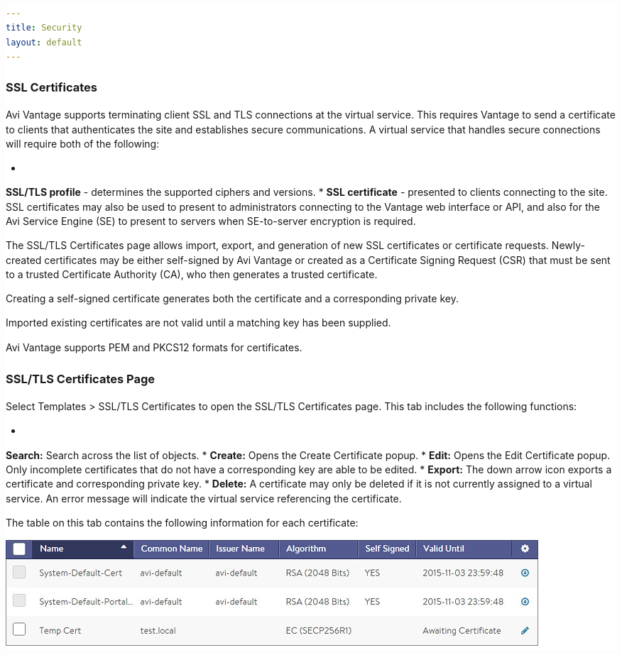 ```yaml
---
title: Security
layout: default
---
```

### SSL Certificates

Avi Vantage supports terminating client SSL and TLS connections at the virtual service. This requires Vantage to send a certificate to clients that authenticates the site and establishes secure communications. A virtual service that handles secure connections will require both of the following:

* 
**SSL/TLS profile** - determines the supported ciphers and versions.
* 
**SSL certificate** - presented to clients connecting to the site. SSL certificates may also be used to present to administrators connecting to the Vantage web interface or API, and also for the Avi Service Engine (SE) to present to servers when SE-to-server encryption is required.

The SSL/TLS Certificates page allows import, export, and generation of new SSL certificates or certificate requests. Newly-created certificates may be either self-signed by Avi Vantage or created as a Certificate Signing Request (CSR) that must be sent to a trusted Certificate Authority (CA), who then generates a trusted certificate.

Creating a self-signed certificate generates both the certificate and a corresponding private key.

Imported existing certificates are not valid until a matching key has been supplied.

Avi Vantage supports PEM and PKCS12 formats for certificates.

### SSL/TLS Certificates Page

Select Templates > SSL/TLS Certificates to open the SSL/TLS Certificates page. This tab includes the following functions:

* 
**Search:** Search across the list of objects.
* 
**Create:** Opens the Create Certificate popup.
* 
**Edit:** Opens the Edit Certificate popup. Only incomplete certificates that do not have a corresponding key are able to be edited.
* 
**Export:** The down arrow icon exports a certificate and corresponding private key.
* 
**Delete:** A certificate may only be deleted if it is not currently assigned to a virtual service. An error message will indicate the virtual service referencing the certificate.

The table on this tab contains the following information for each certificate:

<img src="img/template_ssl_page.jpg" alt="">
